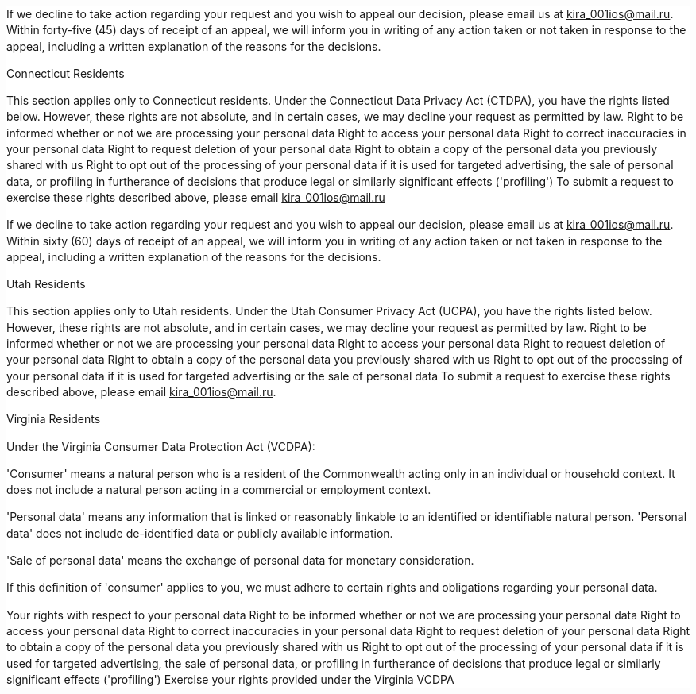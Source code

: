 If we decline to take action regarding your request and you wish to appeal our decision, please email us at kira_001ios@mail.ru. Within forty-five (45) days of receipt of an appeal, we will inform you in writing of any action taken or not taken in response to the appeal, including a written explanation of the reasons for the decisions.

Connecticut Residents

This section applies only to Connecticut residents. Under the Connecticut Data Privacy Act (CTDPA), you have the rights listed below. However, these rights are not absolute, and in certain cases, we may decline your request as permitted by law.
Right to be informed whether or not we are processing your personal data
Right to access your personal data
Right to correct inaccuracies in your personal data
Right to request deletion of your personal data
Right to obtain a copy of the personal data you previously shared with us
Right to opt out of the processing of your personal data if it is used for targeted advertising, the sale of personal data, or profiling in furtherance of decisions that produce legal or similarly significant effects ('profiling')
To submit a request to exercise these rights described above, please email kira_001ios@mail.ru

If we decline to take action regarding your request and you wish to appeal our decision, please email us at kira_001ios@mail.ru. Within sixty (60) days of receipt of an appeal, we will inform you in writing of any action taken or not taken in response to the appeal, including a written explanation of the reasons for the decisions.

Utah Residents

This section applies only to Utah residents. Under the Utah Consumer Privacy Act (UCPA), you have the rights listed below. However, these rights are not absolute, and in certain cases, we may decline your request as permitted by law.
Right to be informed whether or not we are processing your personal data
Right to access your personal data
Right to request deletion of your personal data
Right to obtain a copy of the personal data you previously shared with us
Right to opt out of the processing of your personal data if it is used for targeted advertising or the sale of personal data
To submit a request to exercise these rights described above, please email kira_001ios@mail.ru.

Virginia Residents

Under the Virginia Consumer Data Protection Act (VCDPA):

'Consumer' means a natural person who is a resident of the Commonwealth acting only in an individual or household context. It does not include a natural person acting in a commercial or employment context.

'Personal data' means any information that is linked or reasonably linkable to an identified or identifiable natural person. 'Personal data' does not include de-identified data or publicly available information.

'Sale of personal data' means the exchange of personal data for monetary consideration.

If this definition of 'consumer' applies to you, we must adhere to certain rights and obligations regarding your personal data.

Your rights with respect to your personal data
Right to be informed whether or not we are processing your personal data
Right to access your personal data
Right to correct inaccuracies in your personal data
Right to request deletion of your personal data
Right to obtain a copy of the personal data you previously shared with us
Right to opt out of the processing of your personal data if it is used for targeted advertising, the sale of personal data, or profiling in furtherance of decisions that produce legal or similarly significant effects ('profiling')
Exercise your rights provided under the Virginia VCDPA
